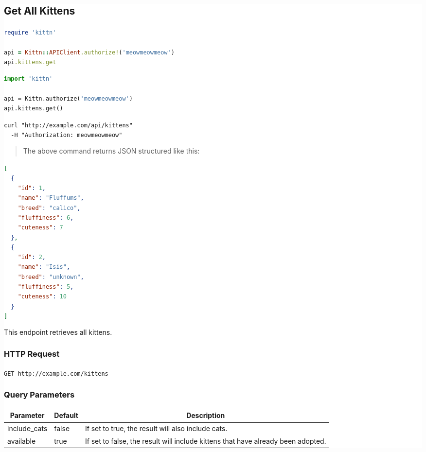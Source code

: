 

## Get All Kittens

```ruby
require 'kittn'

api = Kittn::APIClient.authorize!('meowmeowmeow')
api.kittens.get
```

```python
import 'kittn'

api = Kittn.authorize('meowmeowmeow')
api.kittens.get()
```

```curl
curl "http://example.com/api/kittens"
  -H "Authorization: meowmeowmeow"
```

> The above command returns JSON structured like this:

```json
[
  {
    "id": 1,
    "name": "Fluffums",
    "breed": "calico",
    "fluffiness": 6,
    "cuteness": 7
  },
  {
    "id": 2,
    "name": "Isis",
    "breed": "unknown",
    "fluffiness": 5,
    "cuteness": 10
  }
]
```

This endpoint retrieves all kittens.

### HTTP Request

`GET http://example.com/kittens`

### Query Parameters

Parameter | Default | Description
--------- | ------- | -----------
include_cats | false | If set to true, the result will also include cats.
available | true | If set to false, the result will include kittens that have already been adopted.
